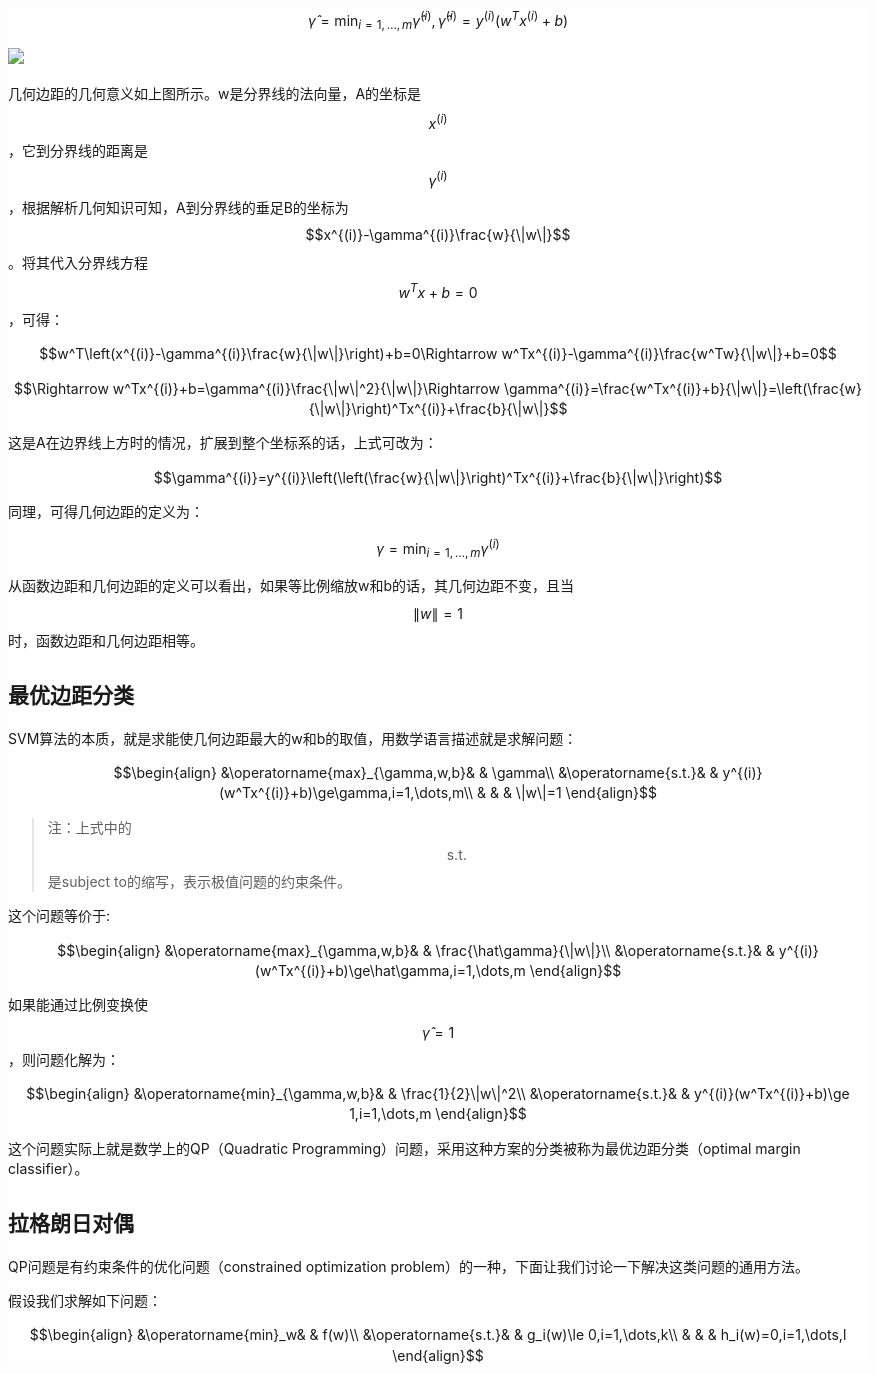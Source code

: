 $$\hat\gamma=\min_{i=1,\dots,m}\hat\gamma^{(i)},\hat\gamma^{(i)}=y^{(i)}(w^Tx^{(i)}+b)$$

![](/images/article/SVM_2.png)

几何边距的几何意义如上图所示。w是分界线的法向量，A的坐标是$$x^{(i)}$$，它到分界线的距离是$$\gamma^{(i)}$$，根据解析几何知识可知，A到分界线的垂足B的坐标为$$x^{(i)}-\gamma^{(i)}\frac{w}{\|w\|}$$。将其代入分界线方程$$w^Tx+b=0$$，可得：

$$w^T\left(x^{(i)}-\gamma^{(i)}\frac{w}{\|w\|}\right)+b=0\Rightarrow w^Tx^{(i)}-\gamma^{(i)}\frac{w^Tw}{\|w\|}+b=0$$

$$\Rightarrow w^Tx^{(i)}+b=\gamma^{(i)}\frac{\|w\|^2}{\|w\|}\Rightarrow \gamma^{(i)}=\frac{w^Tx^{(i)}+b}{\|w\|}=\left(\frac{w}{\|w\|}\right)^Tx^{(i)}+\frac{b}{\|w\|}$$

这是A在边界线上方时的情况，扩展到整个坐标系的话，上式可改为：

$$\gamma^{(i)}=y^{(i)}\left(\left(\frac{w}{\|w\|}\right)^Tx^{(i)}+\frac{b}{\|w\|}\right)$$

同理，可得几何边距的定义为：

$$\gamma=\min_{i=1,\dots,m}\gamma^{(i)}$$

从函数边距和几何边距的定义可以看出，如果等比例缩放w和b的话，其几何边距不变，且当$$\|w\|=1$$时，函数边距和几何边距相等。

## 最优边距分类

SVM算法的本质，就是求能使几何边距最大的w和b的取值，用数学语言描述就是求解问题：

$$\begin{align}
&\operatorname{max}_{\gamma,w,b}& & \gamma\\
&\operatorname{s.t.}& & y^{(i)}(w^Tx^{(i)}+b)\ge\gamma,i=1,\dots,m\\
& & & \|w\|=1
\end{align}$$

>注：上式中的$$\operatorname{s.t.}$$是subject to的缩写，表示极值问题的约束条件。

这个问题等价于:

$$\begin{align}
&\operatorname{max}_{\gamma,w,b}& & \frac{\hat\gamma}{\|w\|}\\
&\operatorname{s.t.}& & y^{(i)}(w^Tx^{(i)}+b)\ge\hat\gamma,i=1,\dots,m
\end{align}$$

如果能通过比例变换使$$\hat\gamma=1$$，则问题化解为：

$$\begin{align}
&\operatorname{min}_{\gamma,w,b}& & \frac{1}{2}\|w\|^2\\
&\operatorname{s.t.}& & y^{(i)}(w^Tx^{(i)}+b)\ge 1,i=1,\dots,m
\end{align}$$

这个问题实际上就是数学上的QP（Quadratic Programming）问题，采用这种方案的分类被称为最优边距分类（optimal margin classifier）。

## 拉格朗日对偶

QP问题是有约束条件的优化问题（constrained optimization problem）的一种，下面让我们讨论一下解决这类问题的通用方法。

假设我们求解如下问题：

$$\begin{align}
&\operatorname{min}_w& & f(w)\\
&\operatorname{s.t.}& & g_i(w)\le 0,i=1,\dots,k\\
& & & h_i(w)=0,i=1,\dots,l
\end{align}$$
